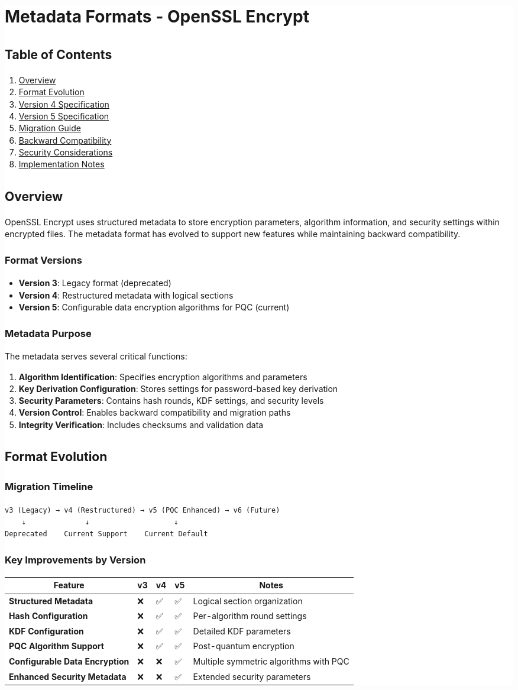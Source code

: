 # Metadata Formats - OpenSSL Encrypt

## Table of Contents

1. [Overview](#overview)
2. [Format Evolution](#format-evolution)
3. [Version 4 Specification](#version-4-specification)
4. [Version 5 Specification](#version-5-specification)
5. [Migration Guide](#migration-guide)
6. [Backward Compatibility](#backward-compatibility)
7. [Security Considerations](#security-considerations)
8. [Implementation Notes](#implementation-notes)

## Overview

OpenSSL Encrypt uses structured metadata to store encryption parameters, algorithm information, and security settings within encrypted files. The metadata format has evolved to support new features while maintaining backward compatibility.

### Format Versions

- **Version 3**: Legacy format (deprecated)
- **Version 4**: Restructured metadata with logical sections
- **Version 5**: Configurable data encryption algorithms for PQC (current)

### Metadata Purpose

The metadata serves several critical functions:

1. **Algorithm Identification**: Specifies encryption algorithms and parameters
2. **Key Derivation Configuration**: Stores settings for password-based key derivation
3. **Security Parameters**: Contains hash rounds, KDF settings, and security levels
4. **Version Control**: Enables backward compatibility and migration paths
5. **Integrity Verification**: Includes checksums and validation data

## Format Evolution

### Migration Timeline

```
v3 (Legacy) → v4 (Restructured) → v5 (PQC Enhanced) → v6 (Future)
    ↓              ↓                    ↓
Deprecated    Current Support    Current Default
```

### Key Improvements by Version

| Feature | v3 | v4 | v5 | Notes |
|---------|----|----|----|----|
| **Structured Metadata** | ❌ | ✅ | ✅ | Logical section organization |
| **Hash Configuration** | ❌ | ✅ | ✅ | Per-algorithm round settings |
| **KDF Configuration** | ❌ | ✅ | ✅ | Detailed KDF parameters |
| **PQC Algorithm Support** | ❌ | ✅ | ✅ | Post-quantum encryption |
| **Configurable Data Encryption** | ❌ | ❌ | ✅ | Multiple symmetric algorithms with PQC |
| **Enhanced Security Metadata** | ❌ | ❌ | ✅ | Extended security parameters |
